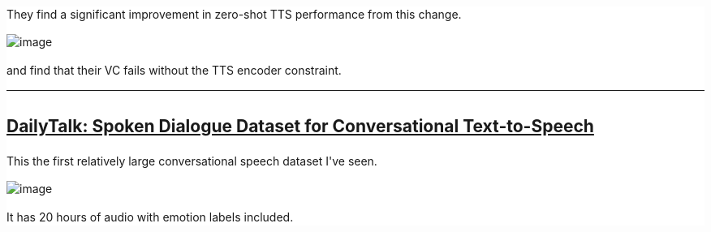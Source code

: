 They find a significant improvement in zero-shot TTS performance from this change.

![image](https://user-images.githubusercontent.com/42448678/217793569-9bbeaa1a-0ca1-4c35-9f53-f5908a07ed82.png)

and find that their VC fails without the TTS encoder constraint.

---

## [DailyTalk: Spoken Dialogue Dataset for Conversational Text-to-Speech](https://arxiv.org/pdf/2207.01063.pdf)

This the first relatively large conversational speech dataset I've seen.

![image](https://user-images.githubusercontent.com/42448678/217798952-6a0d9c89-4262-4ff2-8297-1215ce2f0ec5.png)

It has 20 hours of audio with emotion labels included.
